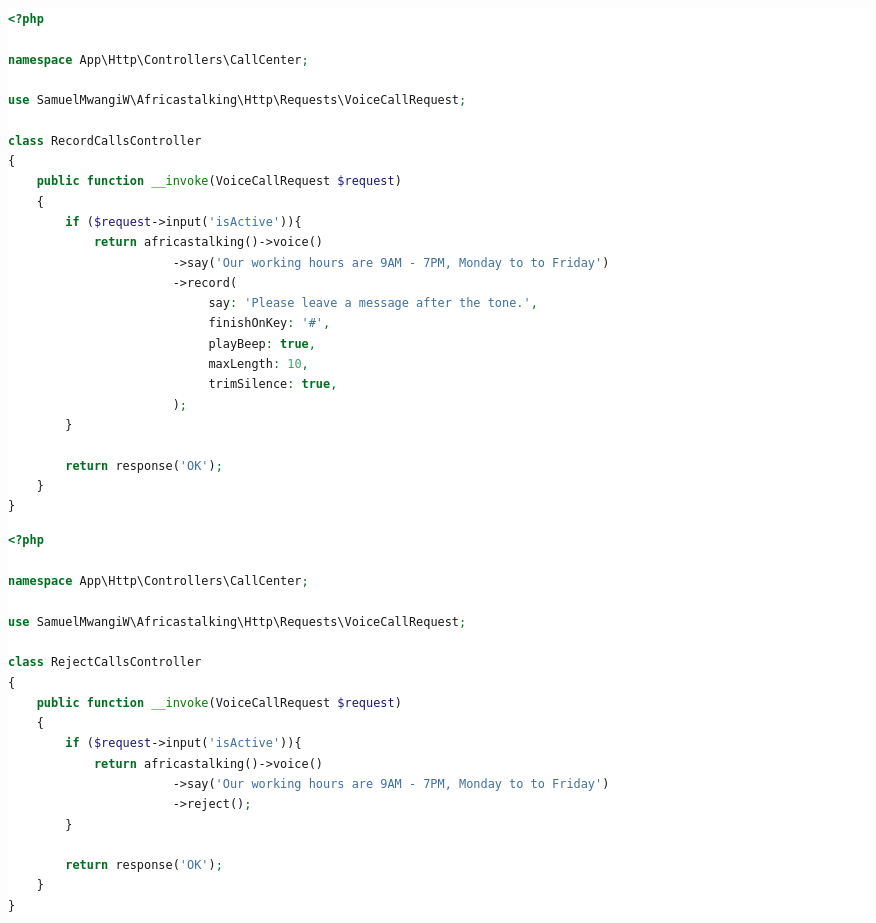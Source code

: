 
```php
<?php

namespace App\Http\Controllers\CallCenter;

use SamuelMwangiW\Africastalking\Http\Requests\VoiceCallRequest;

class RecordCallsController
{
    public function __invoke(VoiceCallRequest $request)
    {
        if ($request->input('isActive')){
            return africastalking()->voice()
                       ->say('Our working hours are 9AM - 7PM, Monday to to Friday')
                       ->record(
                            say: 'Please leave a message after the tone.',
                            finishOnKey: '#',
                            playBeep: true,
                            maxLength: 10,
                            trimSilence: true,
                       );
        }
        
        return response('OK');
    }
}

```

```php
<?php

namespace App\Http\Controllers\CallCenter;

use SamuelMwangiW\Africastalking\Http\Requests\VoiceCallRequest;

class RejectCallsController
{
    public function __invoke(VoiceCallRequest $request)
    {
        if ($request->input('isActive')){
            return africastalking()->voice()
                       ->say('Our working hours are 9AM - 7PM, Monday to to Friday')
                       ->reject();
        }
        
        return response('OK');
    }
}

```
